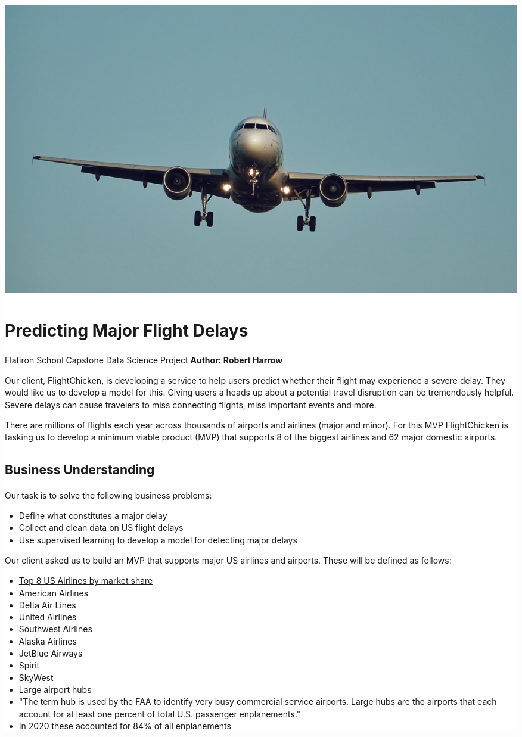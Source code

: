 ![Lead Image](images/airplane-image.jpg)

# Predicting Major Flight Delays
Flatiron School Capstone Data Science Project **Author: Robert Harrow**

Our client, FlightChicken, is developing a service to help users predict whether their flight may experience a severe delay. They would like us to develop a model for this. Giving users a heads up about a potential travel disruption can be tremendously helpful. Severe delays can cause travelers to miss connecting flights, miss important events and more.

There are millions of flights each year across thousands of airports and airlines (major and minor). For this MVP FlightChicken is tasking us to develop a minimum viable product (MVP) that supports 8 of the biggest airlines and 62 major domestic airports.

## Business Understanding

Our task is to solve the following business problems:
* Define what constitutes a major delay
* Collect and clean data on US flight delays
* Use supervised learning to develop a model for detecting major delays

Our client asked us to build an MVP that supports major US airlines and airports. These will be defined as follows:

* [Top 8 US Airlines by market share](https://www.statista.com/statistics/250577/domestic-market-share-of-leading-us-airlines/)
 * American Airlines
 * Delta Air Lines
 * United Airlines
 * Southwest Airlines
 * Alaska Airlines
 * JetBlue Airways
 * Spirit
 * SkyWest
* [Large airport hubs](https://www.faa.gov/airports/planning_capacity/passenger_allcargo_stats/passenger/media/cy20-commercial-service-enplanements.pdf)
 * "The term hub is used by the FAA to identify very busy commercial service airports. Large hubs are the airports that each account for at least one percent of total U.S. passenger enplanements."
 * In 2020 these accounted for 84% of all enplanements
 